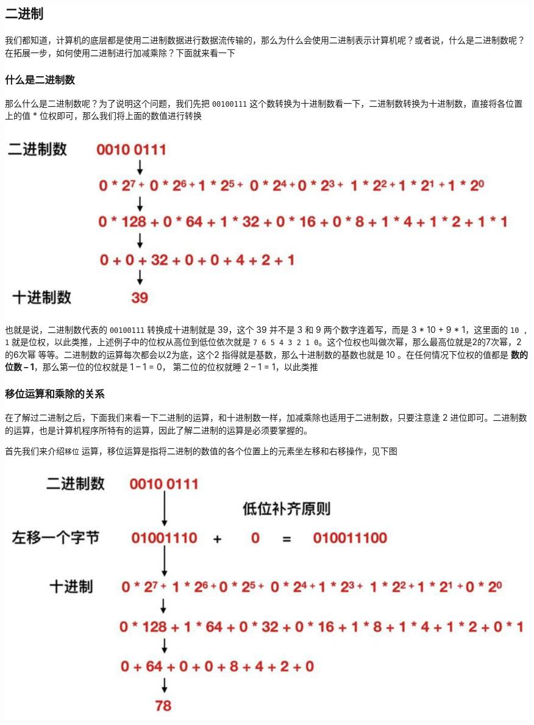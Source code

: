 ## 二进制

我们都知道，计算机的底层都是使用二进制数据进行数据流传输的，那么为什么会使用二进制表示计算机呢？或者说，什么是二进制数呢？在拓展一步，如何使用二进制进行加减乘除？下面就来看一下

### 什么是二进制数

那么什么是二进制数呢？为了说明这个问题，我们先把 `00100111` 这个数转换为十进制数看一下，二进制数转换为十进制数，直接将各位置上的值 * 位权即可，那么我们将上面的数值进行转换

![image.png](计算机组成原理.assets/1631685238326-ea4f4d77-44a7-4f00-aa8a-20bd74f1886d.png)

也就是说，二进制数代表的 `00100111` 转换成十进制就是 39，这个 39 并不是 3 和 9 两个数字连着写，而是 3 * 10 + 9 * 1，这里面的 `10 , 1` 就是位权，以此类推，上述例子中的位权从高位到低位依次就是 `7 6 5 4 3 2 1 0`。这个位权也叫做次幂，那么最高位就是2的7次幂，2的6次幂 等等。二进制数的运算每次都会以2为底，这个2 指得就是基数，那么十进制数的基数也就是 10 。在任何情况下位权的值都是 **数的位数 – 1**，那么第一位的位权就是 1 – 1 = 0， 第二位的位权就睡 2 – 1 = 1，以此类推

### 移位运算和乘除的关系

在了解过二进制之后，下面我们来看一下二进制的运算，和十进制数一样，加减乘除也适用于二进制数，只要注意逢 2 进位即可。二进制数的运算，也是计算机程序所特有的运算，因此了解二进制的运算是必须要掌握的。

首先我们来介绍`移位` 运算，移位运算是指将二进制的数值的各个位置上的元素坐左移和右移操作，见下图

![image.png](计算机组成原理.assets/1631685390898-9e7021c2-af9a-4980-9654-b4afb76d688d.png)
